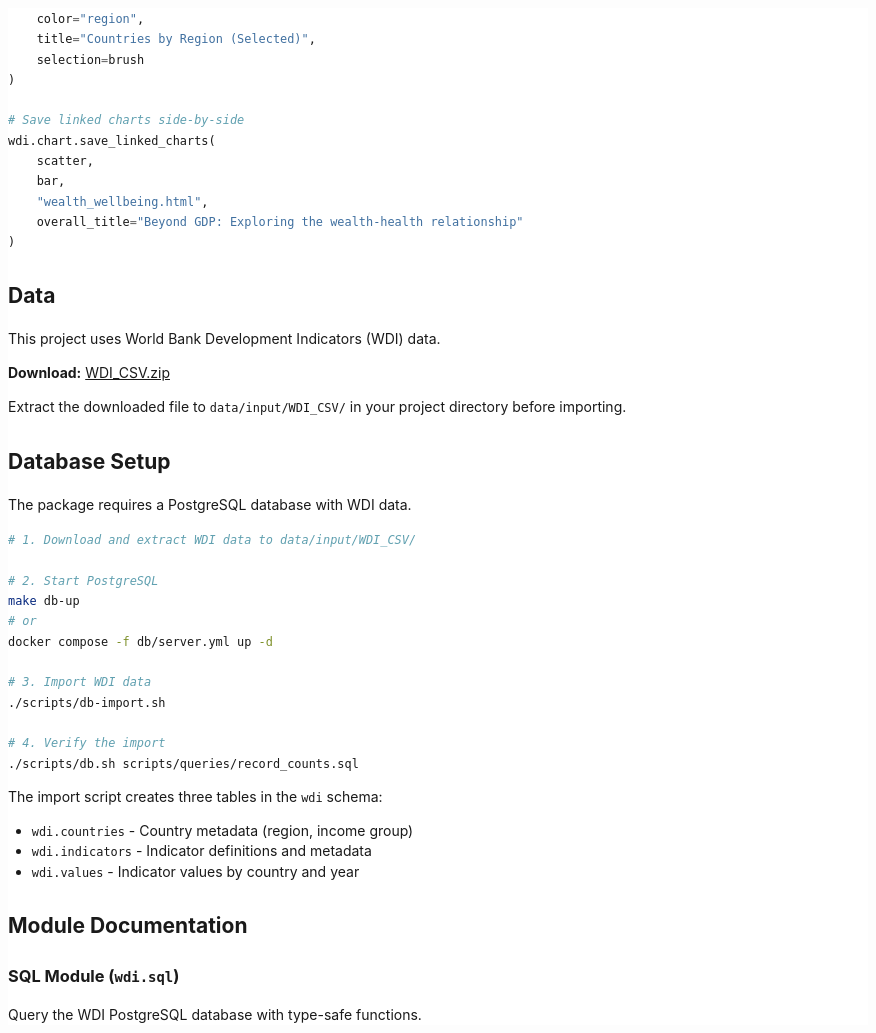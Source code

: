 ```python
    color="region",
    title="Countries by Region (Selected)",
    selection=brush
)

# Save linked charts side-by-side
wdi.chart.save_linked_charts(
    scatter, 
    bar, 
    "wealth_wellbeing.html",
    overall_title="Beyond GDP: Exploring the wealth-health relationship"
)
```

## Data

This project uses World Bank Development Indicators (WDI) data.

**Download:** [WDI_CSV.zip](https://databank.worldbank.org/data/download/WDI_CSV.zip)

Extract the downloaded file to `data/input/WDI_CSV/` in your project directory before importing.

## Database Setup

The package requires a PostgreSQL database with WDI data.

```bash
# 1. Download and extract WDI data to data/input/WDI_CSV/

# 2. Start PostgreSQL
make db-up
# or
docker compose -f db/server.yml up -d

# 3. Import WDI data
./scripts/db-import.sh

# 4. Verify the import
./scripts/db.sh scripts/queries/record_counts.sql
```

The import script creates three tables in the `wdi` schema:
- `wdi.countries` - Country metadata (region, income group)
- `wdi.indicators` - Indicator definitions and metadata
- `wdi.values` - Indicator values by country and year

## Module Documentation

### SQL Module (`wdi.sql`)

Query the WDI PostgreSQL database with type-safe functions.
